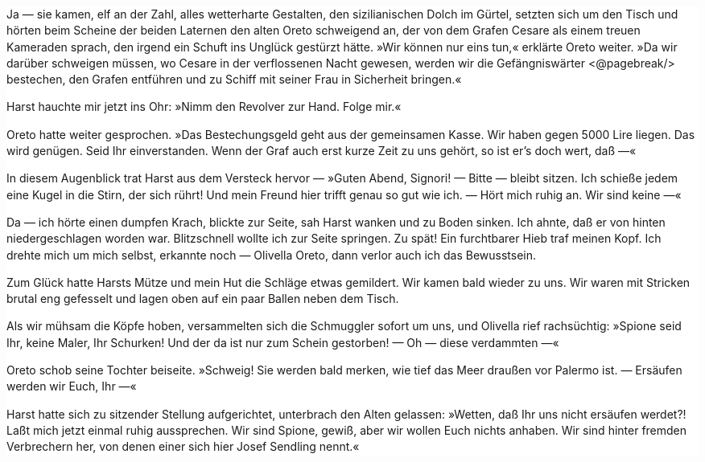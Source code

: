 Ja — sie kamen, elf an der Zahl, alles wetterharte Gestalten,
den sizilianischen Dolch im Gürtel, setzten sich um den
Tisch und hörten beim Scheine der beiden Laternen den alten
Oreto schweigend an, der von dem Grafen Cesare als einem
treuen Kameraden sprach, den irgend ein Schuft ins Unglück
gestürzt hätte. »Wir können nur eins tun,« erklärte Oreto
weiter. »Da wir darüber schweigen müssen, wo Cesare in der
verflossenen Nacht gewesen, werden wir die Gefängniswärter
<@pagebreak/>
bestechen, den Grafen entführen und zu Schiff mit seiner Frau
in Sicherheit bringen.«

Harst hauchte mir jetzt ins Ohr: »Nimm den Revolver zur
Hand. Folge mir.«

Oreto hatte weiter gesprochen. »Das Bestechungsgeld
geht aus der gemeinsamen Kasse. Wir haben gegen 5000 Lire
liegen. Das wird genügen. Seid Ihr einverstanden. Wenn
der Graf auch erst kurze Zeit zu uns gehört, so ist er’s doch
wert, daß —«

In diesem Augenblick trat Harst aus dem Versteck hervor
— »Guten Abend, Signori! — Bitte — bleibt sitzen. Ich
schieße jedem eine Kugel in die Stirn, der sich rührt! Und
mein Freund hier trifft genau so gut wie ich. — Hört mich
ruhig an. Wir sind keine —«

Da — ich hörte einen dumpfen Krach, blickte zur Seite,
sah Harst wanken und zu Boden sinken. Ich ahnte, daß er von
hinten niedergeschlagen worden war. Blitzschnell wollte ich
zur Seite springen. Zu spät! Ein furchtbarer Hieb traf meinen
Kopf. Ich drehte mich um mich selbst, erkannte noch —
Olivella Oreto, dann verlor auch ich das Bewusstsein.

Zum Glück hatte Harsts Mütze und mein Hut die Schläge
etwas gemildert. Wir kamen bald wieder zu uns. Wir waren
mit Stricken brutal eng gefesselt und lagen oben auf ein
paar Ballen neben dem Tisch.

Als wir mühsam die Köpfe hoben, versammelten sich die
Schmuggler sofort um uns, und Olivella rief rachsüchtig:
»Spione seid Ihr, keine Maler, Ihr Schurken! Und der da ist
nur zum Schein gestorben! — Oh — diese verdammten —«

Oreto schob seine Tochter beiseite. »Schweig! Sie werden
bald merken, wie tief das Meer draußen vor Palermo ist. —
Ersäufen werden wir Euch, Ihr —«

Harst hatte sich zu sitzender Stellung aufgerichtet, unterbrach
den Alten gelassen: »Wetten, daß Ihr uns nicht ersäufen
werdet?! Laßt mich jetzt einmal ruhig aussprechen.
Wir sind Spione, gewiß, aber wir wollen Euch nichts anhaben.
Wir sind hinter fremden Verbrechern her, von denen einer
sich hier Josef Sendling nennt.«
